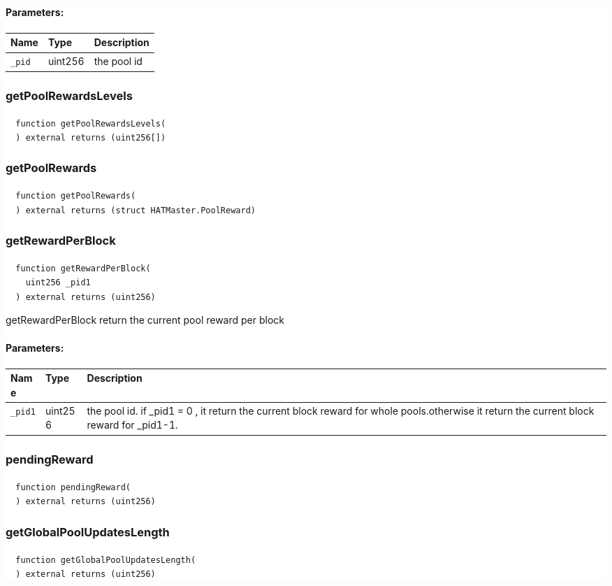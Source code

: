 #### Parameters:
| Name | Type | Description                                                          |
| :--- | :--- | :------------------------------------------------------------------- |
|`_pid` | uint256 | the pool id


### getPoolRewardsLevels
```solidity
  function getPoolRewardsLevels(
  ) external returns (uint256[])
```




### getPoolRewards
```solidity
  function getPoolRewards(
  ) external returns (struct HATMaster.PoolReward)
```




### getRewardPerBlock
```solidity
  function getRewardPerBlock(
    uint256 _pid1
  ) external returns (uint256)
```

getRewardPerBlock return the current pool reward per block

#### Parameters:
| Name | Type | Description                                                          |
| :--- | :--- | :------------------------------------------------------------------- |
|`_pid1` | uint256 | the pool id. if _pid1 = 0 , it return the current block reward for whole pools.otherwise it return the current block reward for _pid1-1.


### pendingReward
```solidity
  function pendingReward(
  ) external returns (uint256)
```




### getGlobalPoolUpdatesLength
```solidity
  function getGlobalPoolUpdatesLength(
  ) external returns (uint256)
```



